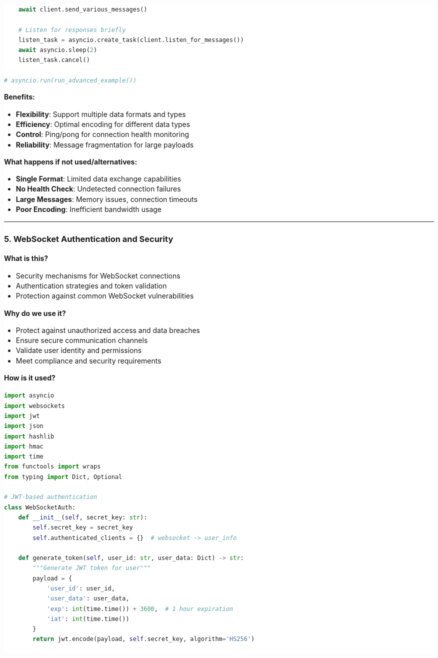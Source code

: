 ```python
    await client.send_various_messages()
    
    # Listen for responses briefly
    listen_task = asyncio.create_task(client.listen_for_messages())
    await asyncio.sleep(2)
    listen_task.cancel()

# asyncio.run(run_advanced_example())
```

**Benefits:**
- **Flexibility**: Support multiple data formats and types
- **Efficiency**: Optimal encoding for different data types
- **Control**: Ping/pong for connection health monitoring
- **Reliability**: Message fragmentation for large payloads

**What happens if not used/alternatives:**
- **Single Format**: Limited data exchange capabilities
- **No Health Check**: Undetected connection failures
- **Large Messages**: Memory issues, connection timeouts
- **Poor Encoding**: Inefficient bandwidth usage

---

### 5. WebSocket Authentication and Security

**What is this?**
- Security mechanisms for WebSocket connections
- Authentication strategies and token validation
- Protection against common WebSocket vulnerabilities

**Why do we use it?**
- Protect against unauthorized access and data breaches
- Ensure secure communication channels
- Validate user identity and permissions
- Meet compliance and security requirements

**How is it used?**
```python
import asyncio
import websockets
import jwt
import json
import hashlib
import hmac
import time
from functools import wraps
from typing import Dict, Optional

# JWT-based authentication
class WebSocketAuth:
    def __init__(self, secret_key: str):
        self.secret_key = secret_key
        self.authenticated_clients = {}  # websocket -> user_info
    
    def generate_token(self, user_id: str, user_data: Dict) -> str:
        """Generate JWT token for user"""
        payload = {
            'user_id': user_id,
            'user_data': user_data,
            'exp': int(time.time()) + 3600,  # 1 hour expiration
            'iat': int(time.time())
        }
        return jwt.encode(payload, self.secret_key, algorithm='HS256')
    
```